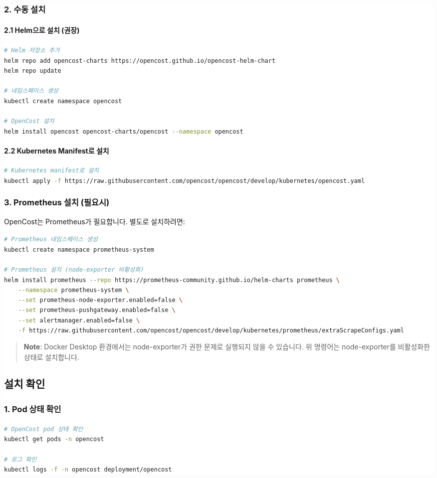 ### 2. 수동 설치

#### 2.1 Helm으로 설치 (권장)

```bash
# Helm 저장소 추가
helm repo add opencost-charts https://opencost.github.io/opencost-helm-chart
helm repo update

# 네임스페이스 생성
kubectl create namespace opencost

# OpenCost 설치
helm install opencost opencost-charts/opencost --namespace opencost
```

#### 2.2 Kubernetes Manifest로 설치

```bash
# Kubernetes manifest로 설치
kubectl apply -f https://raw.githubusercontent.com/opencost/opencost/develop/kubernetes/opencost.yaml
```

### 3. Prometheus 설치 (필요시)

OpenCost는 Prometheus가 필요합니다. 별도로 설치하려면:

```bash
# Prometheus 네임스페이스 생성
kubectl create namespace prometheus-system

# Prometheus 설치 (node-exporter 비활성화)
helm install prometheus --repo https://prometheus-community.github.io/helm-charts prometheus \
    --namespace prometheus-system \
    --set prometheus-node-exporter.enabled=false \
    --set prometheus-pushgateway.enabled=false \
    --set alertmanager.enabled=false \
    -f https://raw.githubusercontent.com/opencost/opencost/develop/kubernetes/prometheus/extraScrapeConfigs.yaml
```

> **Note**: Docker Desktop 환경에서는 node-exporter가 권한 문제로 실행되지 않을 수 있습니다. 위 명령어는 node-exporter를 비활성화한 상태로 설치합니다.

## 설치 확인

### 1. Pod 상태 확인

```bash
# OpenCost pod 상태 확인
kubectl get pods -n opencost

# 로그 확인
kubectl logs -f -n opencost deployment/opencost
```
